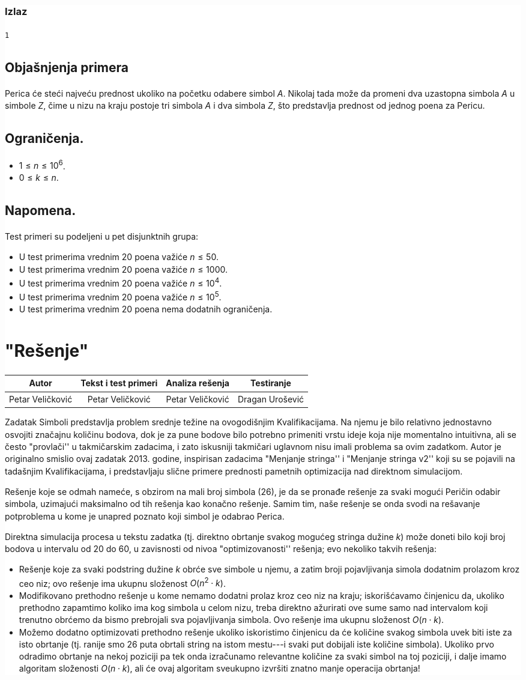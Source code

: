 ### Izlaz
```
1
```

## Objašnjenja primera
Perica će steći najveću prednost ukoliko na početku odabere simbol $A$. Nikolaj tada može da promeni dva uzastopna simbola $A$ u simbole $Z$, čime u nizu na kraju postoje tri simbola $A$ i dva simbola $Z$, što predstavlja prednost od jednog poena za Pericu.

## Ograničenja.

* $1 ≤ n ≤ 10^6$.
* $0 ≤ k ≤ n$.

## Napomena. 
Test primeri su podeljeni u pet disjunktnih grupa:

*  U test primerima vrednim 20 poena važiće $n ≤ 50$.
*  U test primerima vrednim 20 poena važiće $n ≤ 1000$.
*  U test primerima vrednim 20 poena važiće $n ≤ 10^4$.
*  U test primerima vrednim 20 poena važiće $n ≤ 10^5$.
*  U test primerima vrednim 20 poena nema dodatnih ograničenja.

#  "Rešenje"

| Autor | Tekst i test primeri | Analiza rеšenja | Testiranje |
|:-:|:-:|:-:|:-:|
| Petar Veličković | Petar Veličković | Petar Veličković | Dragan Urošević |


Zadatak Simboli predstavlja problem srednje težine na ovogodišnjim Kvalifikacijama. Na njemu je bilo relativno jednostavno osvojiti značajnu količinu bodova, dok je za pune bodove bilo potrebno primeniti vrstu ideje koja nije momentalno intuitivna, ali se često "provlači'' u takmičarskim zadacima, i zato iskusniji takmičari uglavnom nisu imali problema sa ovim zadatkom. Autor je originalno smislio ovaj zadatak 2013. godine, inspirisan zadacima "Menjanje stringa'' i "Menjanje stringa v2'' koji su se pojavili na tadašnjim Kvalifikacijama, i predstavljaju slične primere prednosti pametnih optimizacija nad direktnom simulacijom.

Rešenje koje se odmah nameće, s obzirom na mali broj simbola (26), je da se pronađe rešenje za svaki mogući Peričin odabir simbola, uzimajući maksimalno od tih rešenja kao konačno rešenje. Samim tim, naše rešenje se onda svodi na rešavanje potproblema u kome je unapred poznato koji simbol je odabrao Perica.

Direktna simulacija procesa u tekstu zadatka (tj. direktno obrtanje svakog mogućeg stringa dužine $k$) može doneti bilo koji broj bodova u intervalu od 20 do 60, u zavisnosti od nivoa "optimizovanosti'' rešenja; evo nekoliko takvih rešenja: 

* Rešenje koje za svaki podstring dužine $k$ obrće sve simbole u njemu, a zatim broji pojavljivanja simola dodatnim prolazom kroz ceo niz; ovo rešenje ima ukupnu složenost $O(n^2 \cdot k)$.
* Modifikovano prethodno rešenje u kome nemamo dodatni prolaz kroz ceo niz na kraju; iskorišćavamo činjenicu da, ukoliko prethodno zapamtimo koliko ima kog simbola u celom nizu, treba direktno ažurirati ove sume samo nad intervalom koji trenutno obrćemo da bismo prebrojali sva pojavljivanja simbola. Ovo rešenje ima ukupnu složenost $O(n\cdot k)$.
* Možemo dodatno optimizovati prethodno rešenje ukoliko iskoristimo činjenicu da će količine svakog simbola uvek biti iste za isto obrtanje (tj. ranije smo 26 puta obrtali string na istom mestu---i svaki put dobijali iste količine simbola). Ukoliko prvo odradimo obrtanje na nekoj poziciji pa tek onda izračunamo relevantne količine za svaki simbol na toj poziciji, i dalje imamo algoritam složenosti $O(n\cdot k)$, ali će ovaj algoritam sveukupno izvršiti znatno manje operacija obrtanja!
